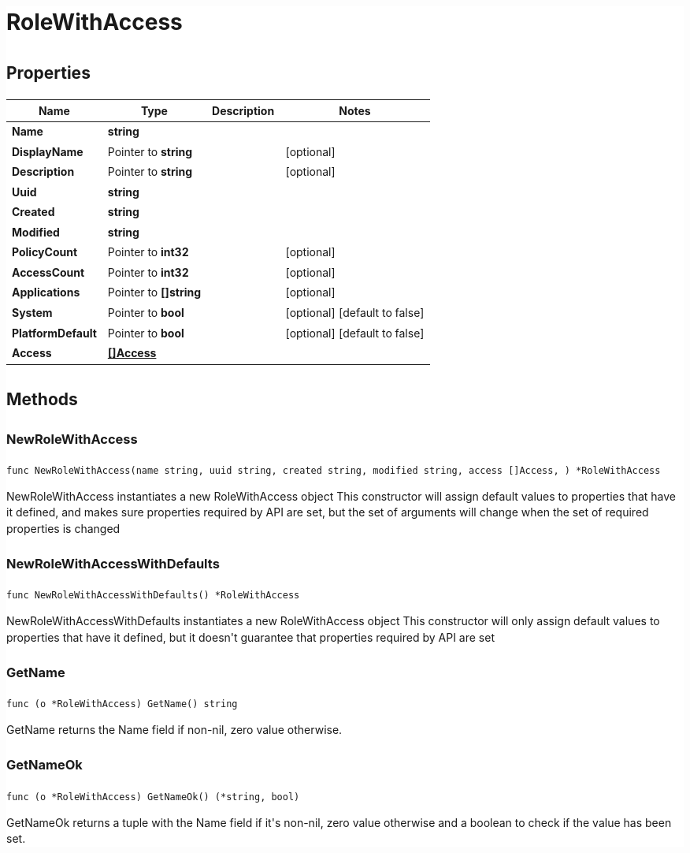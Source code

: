 # RoleWithAccess

## Properties

Name | Type | Description | Notes
------------ | ------------- | ------------- | -------------
**Name** | **string** |  | 
**DisplayName** | Pointer to **string** |  | [optional] 
**Description** | Pointer to **string** |  | [optional] 
**Uuid** | **string** |  | 
**Created** | **string** |  | 
**Modified** | **string** |  | 
**PolicyCount** | Pointer to **int32** |  | [optional] 
**AccessCount** | Pointer to **int32** |  | [optional] 
**Applications** | Pointer to **[]string** |  | [optional] 
**System** | Pointer to **bool** |  | [optional] [default to false]
**PlatformDefault** | Pointer to **bool** |  | [optional] [default to false]
**Access** | [**[]Access**](Access.md) |  | 

## Methods

### NewRoleWithAccess

`func NewRoleWithAccess(name string, uuid string, created string, modified string, access []Access, ) *RoleWithAccess`

NewRoleWithAccess instantiates a new RoleWithAccess object
This constructor will assign default values to properties that have it defined,
and makes sure properties required by API are set, but the set of arguments
will change when the set of required properties is changed

### NewRoleWithAccessWithDefaults

`func NewRoleWithAccessWithDefaults() *RoleWithAccess`

NewRoleWithAccessWithDefaults instantiates a new RoleWithAccess object
This constructor will only assign default values to properties that have it defined,
but it doesn't guarantee that properties required by API are set

### GetName

`func (o *RoleWithAccess) GetName() string`

GetName returns the Name field if non-nil, zero value otherwise.

### GetNameOk

`func (o *RoleWithAccess) GetNameOk() (*string, bool)`

GetNameOk returns a tuple with the Name field if it's non-nil, zero value otherwise
and a boolean to check if the value has been set.
